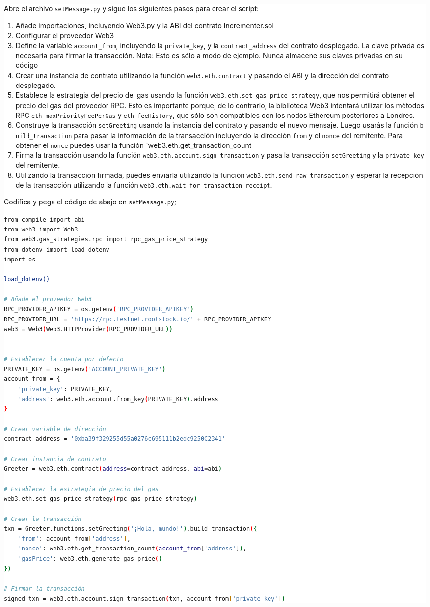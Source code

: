 Abre el archivo `setMessage.py` y sigue los siguientes pasos para crear el script:

1. Añade importaciones, incluyendo Web3.py y la ABI del contrato Incrementer.sol
2. Configurar el proveedor Web3
3. Define la variable `account_from`, incluyendo la `private_key`, y la `contract_address` del contrato desplegado. La clave privada es necesaria para firmar la transacción. Nota: Esto es sólo a modo de ejemplo. Nunca almacene sus claves privadas en su código
4. Crear una instancia de contrato utilizando la función `web3.eth.contract` y pasando el ABI y la dirección del contrato desplegado.
5. Establece la estrategia del precio del gas usando la función `web3.eth.set_gas_price_strategy`, que nos permitirá obtener el precio del gas del proveedor RPC. Esto es importante porque, de lo contrario, la biblioteca Web3 intentará utilizar los métodos RPC `eth_maxPriorityFeePerGas` y `eth_feeHistory`, que sólo son compatibles con los nodos Ethereum posteriores a Londres.
6. Construye la transacción `setGreeting` usando la instancia del contrato y pasando el nuevo mensaje. Luego usarás la función `build_transaction` para pasar la información de la transacción incluyendo la dirección `from` y el `nonce` del remitente. Para obtener el `nonce` puedes usar la función \`web3.eth.get_transaction_count
7. Firma la transacción usando la función `web3.eth.account.sign_transaction` y pasa la transacción `setGreeting` y la `private_key` del remitente.
8. Utilizando la transacción firmada, puedes enviarla utilizando la función `web3.eth.send_raw_transaction` y esperar la recepción de la transacción utilizando la función `web3.eth.wait_for_transaction_receipt`.

Codifica y pega el código de abajo en `setMessage.py`;

```bash
from compile import abi
from web3 import Web3
from web3.gas_strategies.rpc import rpc_gas_price_strategy
from dotenv import load_dotenv
import os

load_dotenv()

# Añade el proveedor Web3
RPC_PROVIDER_APIKEY = os.getenv('RPC_PROVIDER_APIKEY')
RPC_PROVIDER_URL = 'https://rpc.testnet.rootstock.io/' + RPC_PROVIDER_APIKEY
web3 = Web3(Web3.HTTPProvider(RPC_PROVIDER_URL))


# Establecer la cuenta por defecto
PRIVATE_KEY = os.getenv('ACCOUNT_PRIVATE_KEY')
account_from = {
    'private_key': PRIVATE_KEY,
    'address': web3.eth.account.from_key(PRIVATE_KEY).address
}

# Crear variable de dirección
contract_address = '0xba39f329255d55a0276c695111b2edc9250C2341'

# Crear instancia de contrato
Greeter = web3.eth.contract(address=contract_address, abi=abi)

# Establecer la estrategia de precio del gas
web3.eth.set_gas_price_strategy(rpc_gas_price_strategy)

# Crear la transacción
txn = Greeter.functions.setGreeting('¡Hola, mundo!').build_transaction({
    'from': account_from['address'],
    'nonce': web3.eth.get_transaction_count(account_from['address']),
    'gasPrice': web3.eth.generate_gas_price()
})

# Firmar la transacción
signed_txn = web3.eth.account.sign_transaction(txn, account_from['private_key'])
```